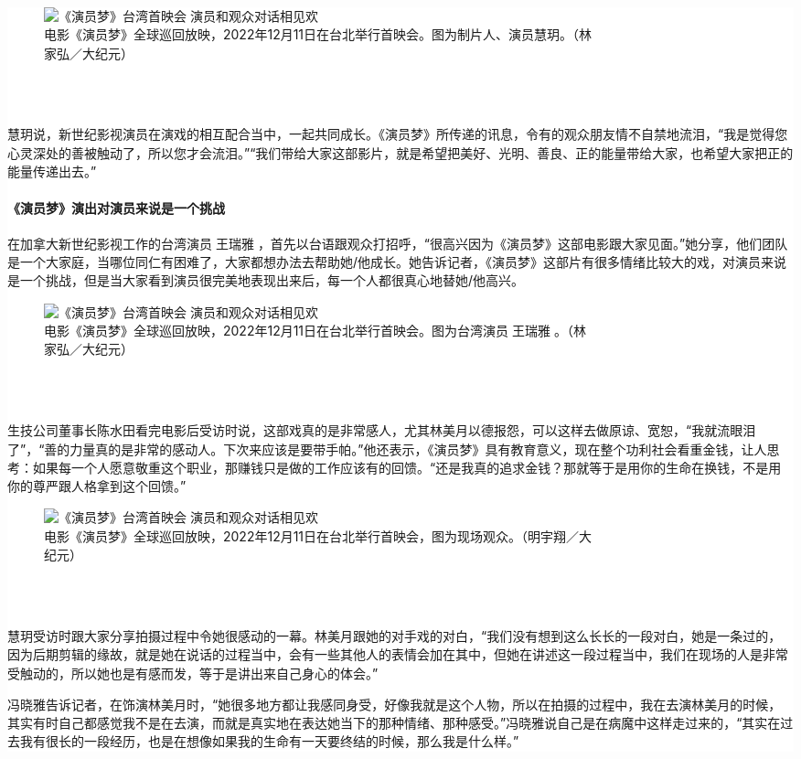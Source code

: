 <figure aria-describedby="caption-attachment-13883522" class="wp-caption aligncenter" id="attachment_13883522" style="width: 600px">
 <ok href="https://i.epochtimes.com/assets/uploads/2022/12/id13883522-2212121637472378.jpg" target="_blank">
  <img alt="《演员梦》台湾首映会 演员和观众对话相见欢" class="size-large wp-image-13883522" src="https://i.epochtimes.com/assets/uploads/2022/12/id13883522-2212121637472378-600x480.jpg" title="《演员梦》台湾首映会 演员和观众对话相见欢"/>
 </ok>
 <br/><figcaption class="wp-caption-text" id="caption-attachment-13883522">
  电影《演员梦》全球巡回放映，2022年12月11日在台北举行首映会。图为制片人、演员慧玥。（林家弘／大纪元）
 </figcaption><br/>
</figure><br/>
<p>
 慧玥说，新世纪影视演员在演戏的相互配合当中，一起共同成长。《演员梦》所传递的讯息，令有的观众朋友情不自禁地流泪，“我是觉得您心灵深处的善被触动了，所以您才会流泪。”“我们带给大家这部影片，就是希望把美好、光明、善良、正的能量带给大家，也希望大家把正的能量传递出去。”
</p>
<h4>
 《演员梦》演出对演员来说是一个挑战
</h4>
<p>
 在加拿大新世纪影视工作的台湾演员
 <ok href="https://www.epochtimes.com/gb/tag/%E7%8E%8B%E7%91%9E%E9%9B%85.html">
  王瑞雅
 </ok>
 ，首先以台语跟观众打招呼，“很高兴因为《演员梦》这部电影跟大家见面。”她分享，他们团队是一个大家庭，当哪位同仁有困难了，大家都想办法去帮助她/他成长。她告诉记者，《演员梦》这部片有很多情绪比较大的戏，对演员来说是一个挑战，但是当大家看到演员很完美地表现出来后，每一个人都很真心地替她/他高兴。
</p>
<figure aria-describedby="caption-attachment-13883519" class="wp-caption aligncenter" id="attachment_13883519" style="width: 600px">
 <ok href="https://i.epochtimes.com/assets/uploads/2022/12/id13883519-2212121648032378.jpg" target="_blank">
  <img alt="《演员梦》台湾首映会 演员和观众对话相见欢" class="size-large wp-image-13883519" src="https://i.epochtimes.com/assets/uploads/2022/12/id13883519-2212121648032378-600x400.jpg" title="《演员梦》台湾首映会 演员和观众对话相见欢"/>
 </ok>
 <br/><figcaption class="wp-caption-text" id="caption-attachment-13883519">
  电影《演员梦》全球巡回放映，2022年12月11日在台北举行首映会。图为台湾演员
  <ok href="https://www.epochtimes.com/gb/tag/%E7%8E%8B%E7%91%9E%E9%9B%85.html">
   王瑞雅
  </ok>
  。（林家弘／大纪元）
 </figcaption><br/>
</figure><br/>
<p>
 生技公司董事长陈水田看完电影后受访时说，这部戏真的是非常感人，尤其林美月以德报怨，可以这样去做原谅、宽恕，“我就流眼泪了”，“善的力量真的是非常的感动人。下次来应该是要带手帕。”他还表示，《演员梦》具有教育意义，现在整个功利社会看重金钱，让人思考：如果每一个人愿意敬重这个职业，那赚钱只是做的工作应该有的回馈。“还是我真的追求金钱？那就等于是用你的生命在换钱，不是用你的尊严跟人格拿到这个回馈。”
</p>
<figure aria-describedby="caption-attachment-13883514" class="wp-caption aligncenter" id="attachment_13883514" style="width: 600px">
 <ok href="https://i.epochtimes.com/assets/uploads/2022/12/id13883514-2212121625312378.jpg" target="_blank">
  <img alt="《演员梦》台湾首映会 演员和观众对话相见欢" class="size-large wp-image-13883514" src="https://i.epochtimes.com/assets/uploads/2022/12/id13883514-2212121625312378-600x400.jpg" title="《演员梦》台湾首映会 演员和观众对话相见欢"/>
 </ok>
 <br/><figcaption class="wp-caption-text" id="caption-attachment-13883514">
  电影《演员梦》全球巡回放映，2022年12月11日在台北举行首映会，图为现场观众。（明宇翔／大纪元）
 </figcaption><br/>
</figure><br/>
<p>
 慧玥受访时跟大家分享拍摄过程中令她很感动的一幕。林美月跟她的对手戏的对白，“我们没有想到这么长长的一段对白，她是一条过的，因为后期剪辑的缘故，就是她在说话的过程当中，会有一些其他人的表情会加在其中，但她在讲述这一段过程当中，我们在现场的人是非常受触动的，所以她也是有感而发，等于是讲出来自己身心的体会。”
</p>
<p>
 冯晓雅告诉记者，在饰演林美月时，“她很多地方都让我感同身受，好像我就是这个人物，所以在拍摄的过程中，我在去演林美月的时候，其实有时自己都感觉我不是在去演，而就是真实地在表达她当下的那种情绪、那种感受。”冯晓雅说自己是在病魔中这样走过来的，“其实在过去我有很长的一段经历，也是在想像如果我的生命有一天要终结的时候，那么我是什么样。”
</p>